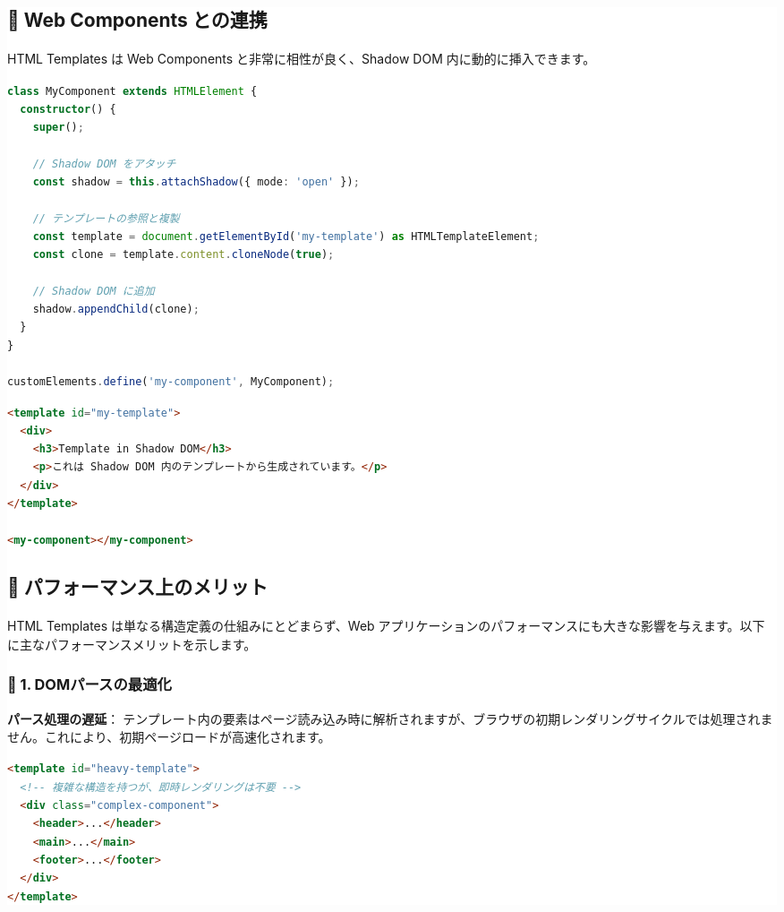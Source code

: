 
## 🔹 Web Components との連携
HTML Templates は Web Components と非常に相性が良く、Shadow DOM 内に動的に挿入できます。

```ts
class MyComponent extends HTMLElement {
  constructor() {
    super();

    // Shadow DOM をアタッチ
    const shadow = this.attachShadow({ mode: 'open' });

    // テンプレートの参照と複製
    const template = document.getElementById('my-template') as HTMLTemplateElement;
    const clone = template.content.cloneNode(true);

    // Shadow DOM に追加
    shadow.appendChild(clone);
  }
}

customElements.define('my-component', MyComponent);
```

```html
<template id="my-template">
  <div>
    <h3>Template in Shadow DOM</h3>
    <p>これは Shadow DOM 内のテンプレートから生成されています。</p>
  </div>
</template>

<my-component></my-component>
```

## 🔹 パフォーマンス上のメリット

HTML Templates は単なる構造定義の仕組みにとどまらず、Web アプリケーションのパフォーマンスにも大きな影響を与えます。以下に主なパフォーマンスメリットを示します。

### 📌 1. DOMパースの最適化

**パース処理の遅延**：
テンプレート内の要素はページ読み込み時に解析されますが、ブラウザの初期レンダリングサイクルでは処理されません。これにより、初期ページロードが高速化されます。

```html
<template id="heavy-template">
  <!-- 複雑な構造を持つが、即時レンダリングは不要 -->
  <div class="complex-component">
    <header>...</header>
    <main>...</main>
    <footer>...</footer>
  </div>
</template>
```
